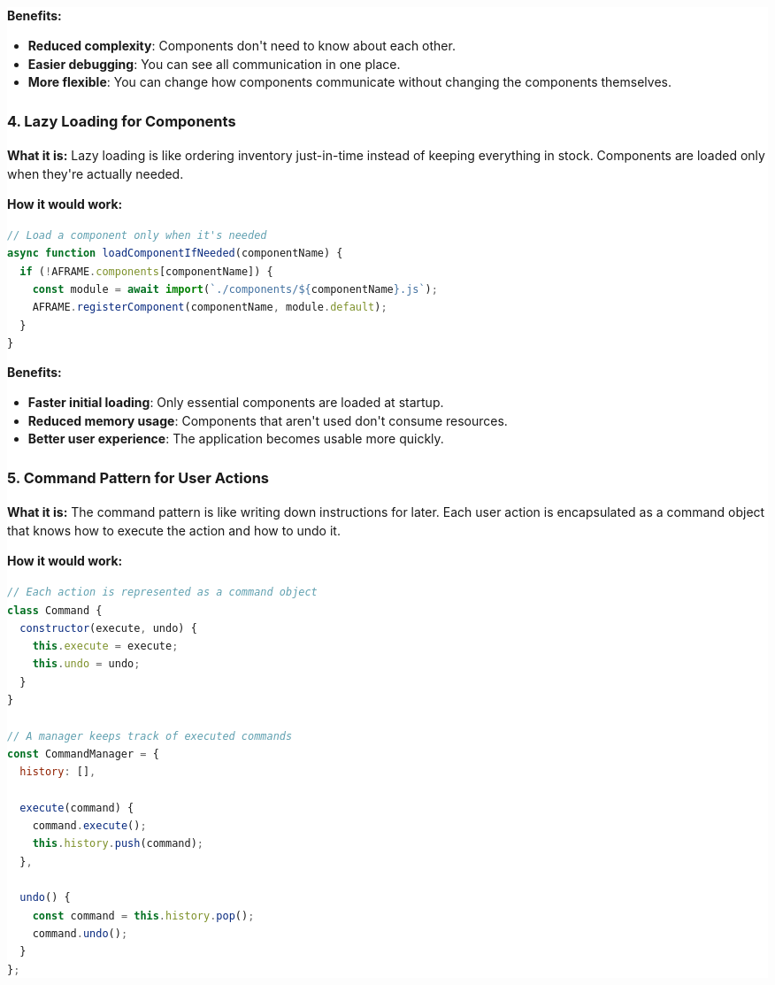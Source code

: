 **Benefits:**
- **Reduced complexity**: Components don't need to know about each other.
- **Easier debugging**: You can see all communication in one place.
- **More flexible**: You can change how components communicate without changing the components themselves.

### 4. Lazy Loading for Components

**What it is:**
Lazy loading is like ordering inventory just-in-time instead of keeping everything in stock. Components are loaded only when they're actually needed.

**How it would work:**
```javascript
// Load a component only when it's needed
async function loadComponentIfNeeded(componentName) {
  if (!AFRAME.components[componentName]) {
    const module = await import(`./components/${componentName}.js`);
    AFRAME.registerComponent(componentName, module.default);
  }
}
```

**Benefits:**
- **Faster initial loading**: Only essential components are loaded at startup.
- **Reduced memory usage**: Components that aren't used don't consume resources.
- **Better user experience**: The application becomes usable more quickly.

### 5. Command Pattern for User Actions

**What it is:**
The command pattern is like writing down instructions for later. Each user action is encapsulated as a command object that knows how to execute the action and how to undo it.

**How it would work:**
```javascript
// Each action is represented as a command object
class Command {
  constructor(execute, undo) {
    this.execute = execute;
    this.undo = undo;
  }
}

// A manager keeps track of executed commands
const CommandManager = {
  history: [],
  
  execute(command) {
    command.execute();
    this.history.push(command);
  },
  
  undo() {
    const command = this.history.pop();
    command.undo();
  }
};
```
